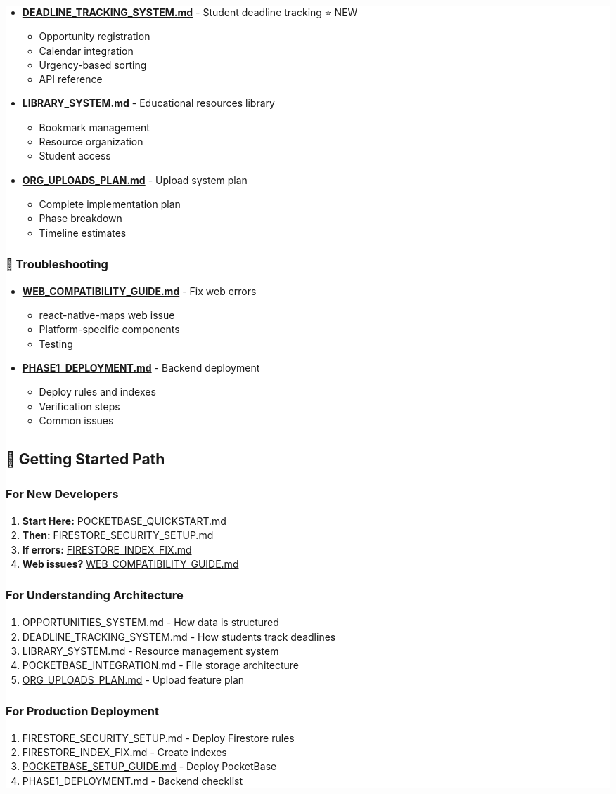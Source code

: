 - **[DEADLINE_TRACKING_SYSTEM.md](./DEADLINE_TRACKING_SYSTEM.md)** - Student deadline tracking ⭐ NEW
  - Opportunity registration
  - Calendar integration
  - Urgency-based sorting
  - API reference

- **[LIBRARY_SYSTEM.md](./LIBRARY_SYSTEM.md)** - Educational resources library
  - Bookmark management
  - Resource organization
  - Student access

- **[ORG_UPLOADS_PLAN.md](./ORG_UPLOADS_PLAN.md)** - Upload system plan
  - Complete implementation plan
  - Phase breakdown
  - Timeline estimates

### 🐛 Troubleshooting

- **[WEB_COMPATIBILITY_GUIDE.md](./WEB_COMPATIBILITY_GUIDE.md)** - Fix web errors
  - react-native-maps web issue
  - Platform-specific components
  - Testing

- **[PHASE1_DEPLOYMENT.md](./PHASE1_DEPLOYMENT.md)** - Backend deployment
  - Deploy rules and indexes
  - Verification steps
  - Common issues

## 🎯 Getting Started Path

### For New Developers

1. **Start Here:** [POCKETBASE_QUICKSTART.md](./POCKETBASE_QUICKSTART.md)
2. **Then:** [FIRESTORE_SECURITY_SETUP.md](./FIRESTORE_SECURITY_SETUP.md)
3. **If errors:** [FIRESTORE_INDEX_FIX.md](./FIRESTORE_INDEX_FIX.md)
4. **Web issues?** [WEB_COMPATIBILITY_GUIDE.md](./WEB_COMPATIBILITY_GUIDE.md)

### For Understanding Architecture

1. [OPPORTUNITIES_SYSTEM.md](./OPPORTUNITIES_SYSTEM.md) - How data is structured
2. [DEADLINE_TRACKING_SYSTEM.md](./DEADLINE_TRACKING_SYSTEM.md) - How students track deadlines
3. [LIBRARY_SYSTEM.md](./LIBRARY_SYSTEM.md) - Resource management system
4. [POCKETBASE_INTEGRATION.md](./POCKETBASE_INTEGRATION.md) - File storage architecture
5. [ORG_UPLOADS_PLAN.md](./ORG_UPLOADS_PLAN.md) - Upload feature plan

### For Production Deployment

1. [FIRESTORE_SECURITY_SETUP.md](./FIRESTORE_SECURITY_SETUP.md) - Deploy Firestore rules
2. [FIRESTORE_INDEX_FIX.md](./FIRESTORE_INDEX_FIX.md) - Create indexes
3. [POCKETBASE_SETUP_GUIDE.md](./POCKETBASE_SETUP_GUIDE.md) - Deploy PocketBase
4. [PHASE1_DEPLOYMENT.md](./PHASE1_DEPLOYMENT.md) - Backend checklist
